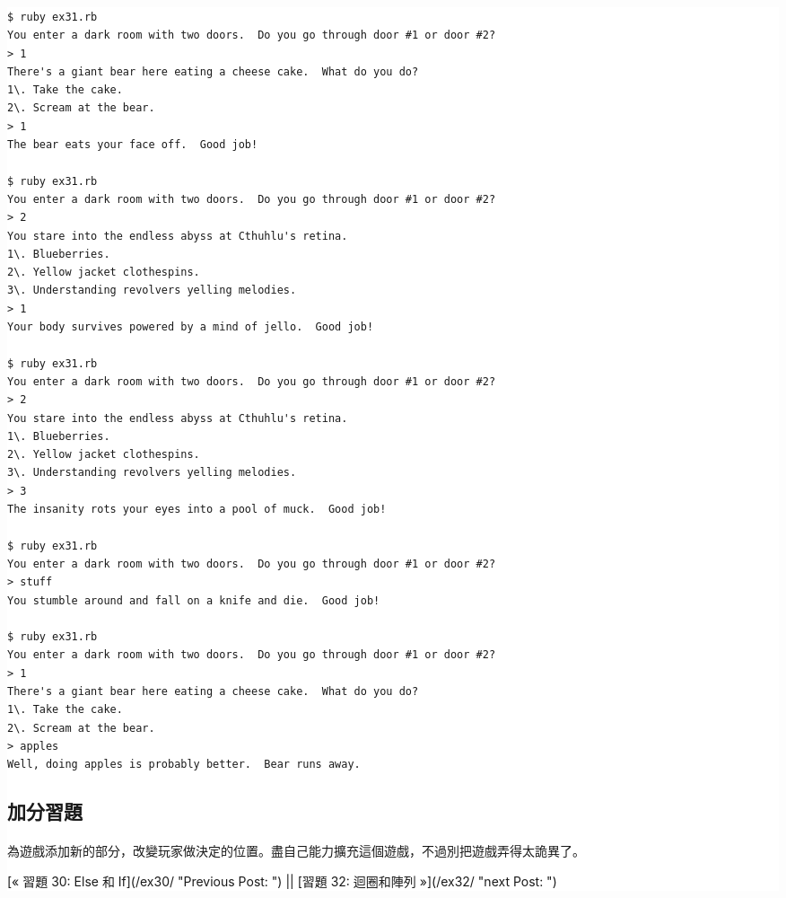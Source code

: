     $ ruby ex31.rb
    You enter a dark room with two doors.  Do you go through door #1 or door #2?
    > 1
    There's a giant bear here eating a cheese cake.  What do you do?
    1\. Take the cake.
    2\. Scream at the bear.
    > 1
    The bear eats your face off.  Good job!

    $ ruby ex31.rb
    You enter a dark room with two doors.  Do you go through door #1 or door #2?
    > 2
    You stare into the endless abyss at Cthuhlu's retina.
    1\. Blueberries.
    2\. Yellow jacket clothespins.
    3\. Understanding revolvers yelling melodies.
    > 1
    Your body survives powered by a mind of jello.  Good job!

    $ ruby ex31.rb
    You enter a dark room with two doors.  Do you go through door #1 or door #2?
    > 2
    You stare into the endless abyss at Cthuhlu's retina.
    1\. Blueberries.
    2\. Yellow jacket clothespins.
    3\. Understanding revolvers yelling melodies.
    > 3
    The insanity rots your eyes into a pool of muck.  Good job!

    $ ruby ex31.rb
    You enter a dark room with two doors.  Do you go through door #1 or door #2?
    > stuff
    You stumble around and fall on a knife and die.  Good job!

    $ ruby ex31.rb
    You enter a dark room with two doors.  Do you go through door #1 or door #2?
    > 1
    There's a giant bear here eating a cheese cake.  What do you do?
    1\. Take the cake.
    2\. Scream at the bear.
    > apples
    Well, doing apples is probably better.  Bear runs away.

## 加分習題

為遊戲添加新的部分，改變玩家做決定的位置。盡自己能力擴充這個遊戲，不過別把遊戲弄得太詭異了。

</div>

<nav class="pagination">

<div>[« 習題 30: Else 和 If](/ex30/ "Previous Post:
") || [習題 32: 迴圈和陣列 »](/ex32/ "next Post:
")</div>
